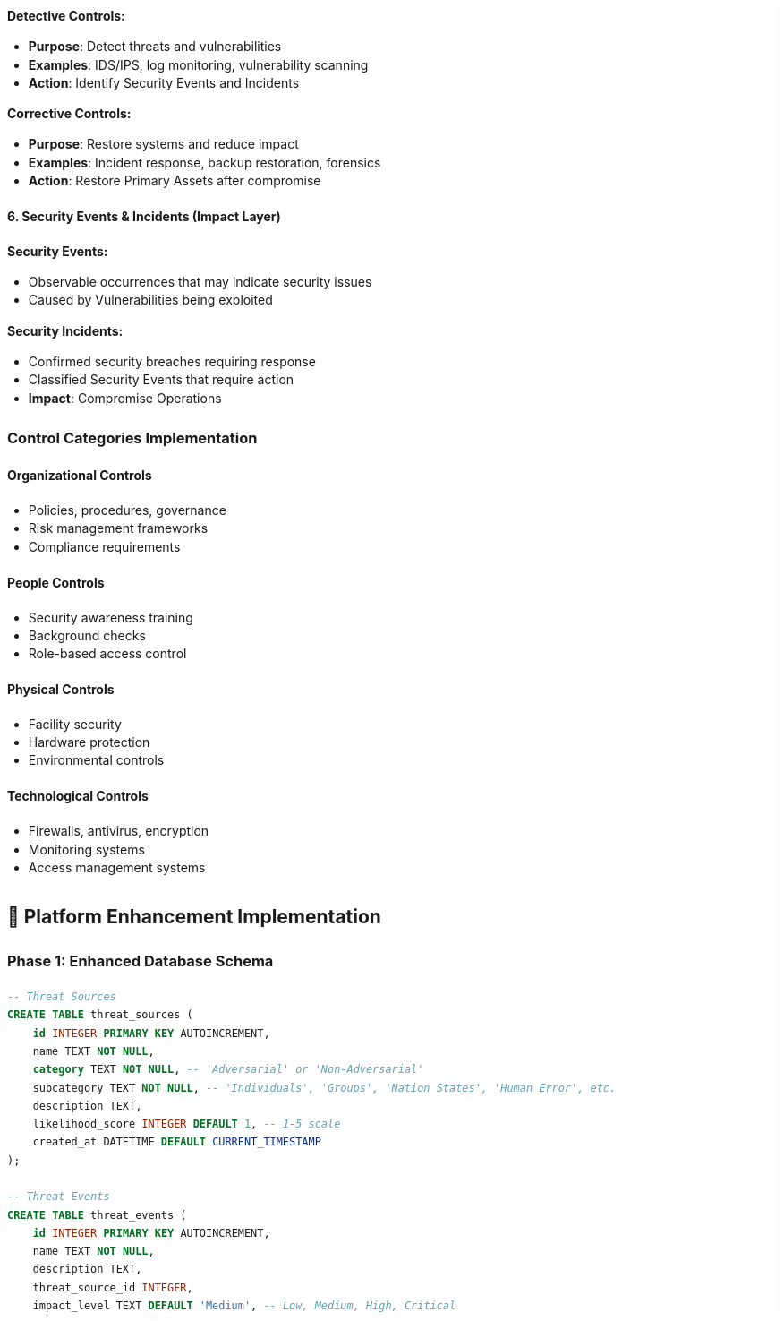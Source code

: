 **Detective Controls:**
- **Purpose**: Detect threats and vulnerabilities
- **Examples**: IDS/IPS, log monitoring, vulnerability scanning
- **Action**: Identify Security Events and Incidents

**Corrective Controls:**
- **Purpose**: Restore systems and reduce impact
- **Examples**: Incident response, backup restoration, forensics
- **Action**: Restore Primary Assets after compromise

#### 6. **Security Events & Incidents** (Impact Layer)
**Security Events:**
- Observable occurrences that may indicate security issues
- Caused by Vulnerabilities being exploited

**Security Incidents:**
- Confirmed security breaches requiring response
- Classified Security Events that require action
- **Impact**: Compromise Operations

### **Control Categories Implementation**

#### **Organizational Controls**
- Policies, procedures, governance
- Risk management frameworks
- Compliance requirements

#### **People Controls**
- Security awareness training
- Background checks
- Role-based access control

#### **Physical Controls**
- Facility security
- Hardware protection
- Environmental controls

#### **Technological Controls**
- Firewalls, antivirus, encryption
- Monitoring systems
- Access management systems

## 🚀 **Platform Enhancement Implementation**

### **Phase 1: Enhanced Database Schema**
```sql
-- Threat Sources
CREATE TABLE threat_sources (
    id INTEGER PRIMARY KEY AUTOINCREMENT,
    name TEXT NOT NULL,
    category TEXT NOT NULL, -- 'Adversarial' or 'Non-Adversarial'
    subcategory TEXT NOT NULL, -- 'Individuals', 'Groups', 'Nation States', 'Human Error', etc.
    description TEXT,
    likelihood_score INTEGER DEFAULT 1, -- 1-5 scale
    created_at DATETIME DEFAULT CURRENT_TIMESTAMP
);

-- Threat Events
CREATE TABLE threat_events (
    id INTEGER PRIMARY KEY AUTOINCREMENT,
    name TEXT NOT NULL,
    description TEXT,
    threat_source_id INTEGER,
    impact_level TEXT DEFAULT 'Medium', -- Low, Medium, High, Critical
```